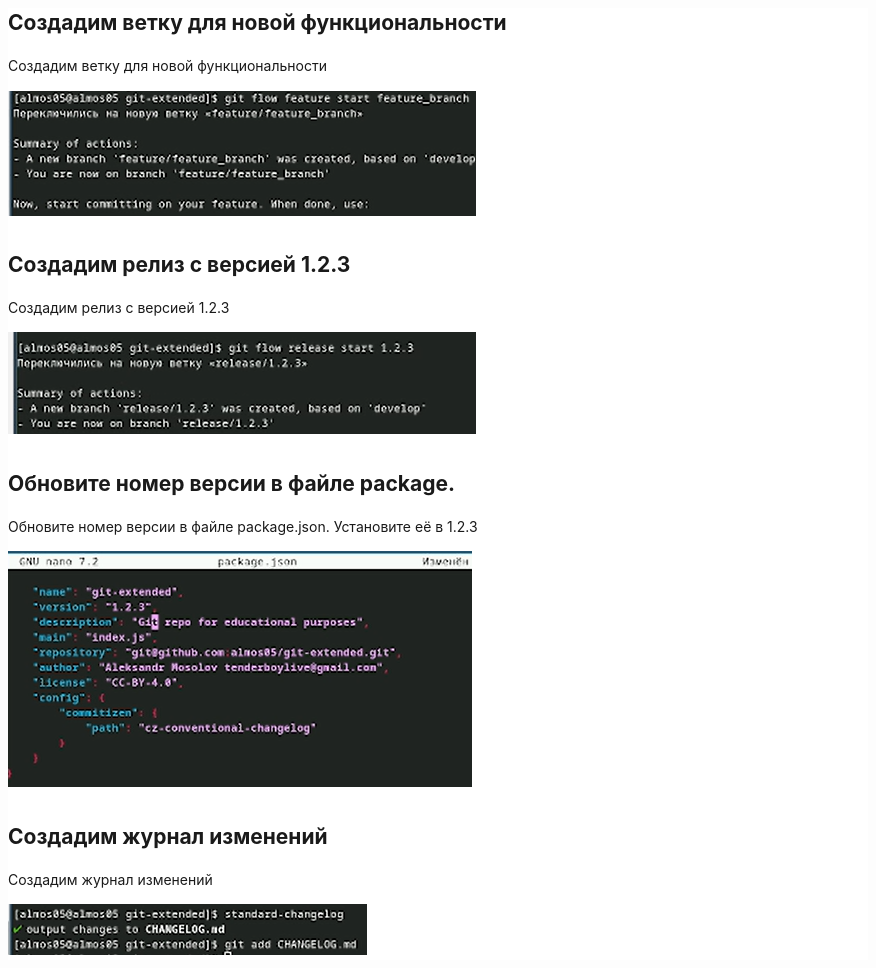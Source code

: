 ## Создадим ветку для новой функциональности

Создадим ветку для новой функциональности

![Создадим ветку для новой функциональности](image/image-22.png)

## Создадим релиз с версией 1.2.3

Создадим релиз с версией 1.2.3

![Создадим релиз с версией 1.2.3](image/image-23.png)

## Обновите номер версии в файле package.

Обновите номер версии в файле package.json. Установите её в 1.2.3

![Обновите номер версии в файле package.json](image/image-25.png)

## Создадим журнал изменений

Создадим журнал изменений

![Создадим журнал изменений](image/image-24.png)
